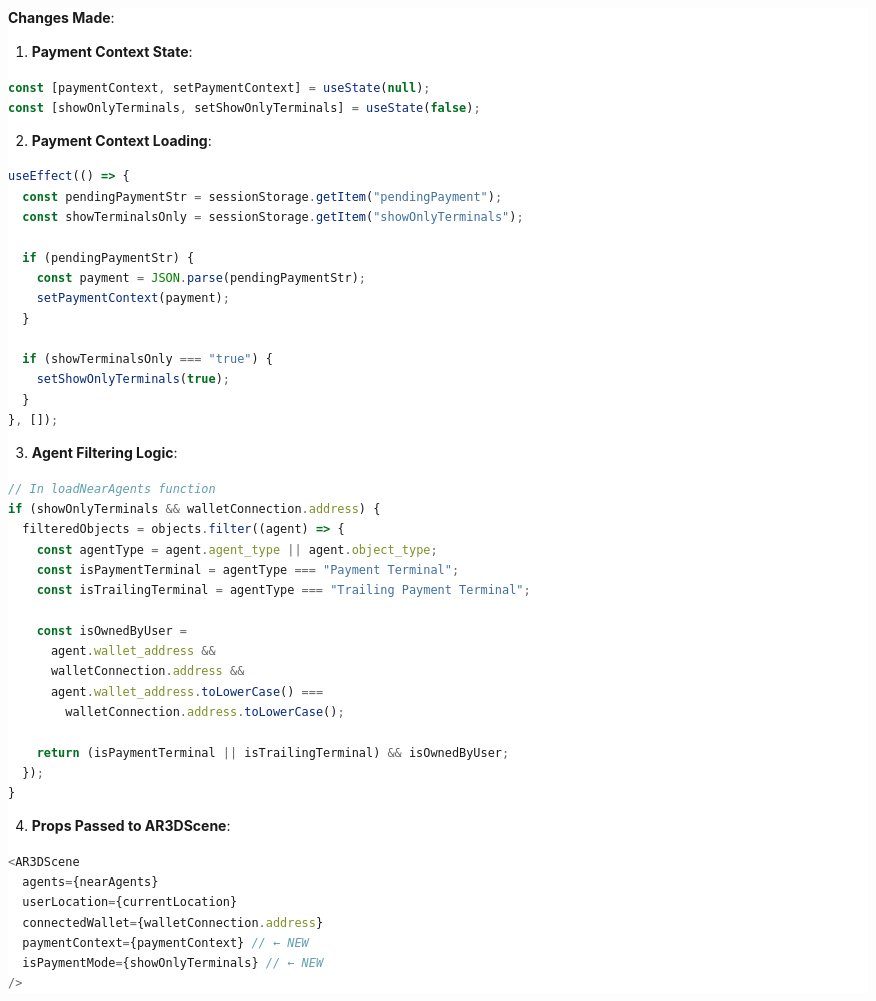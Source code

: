 **Changes Made**:

1. **Payment Context State**:

```javascript
const [paymentContext, setPaymentContext] = useState(null);
const [showOnlyTerminals, setShowOnlyTerminals] = useState(false);
```

2. **Payment Context Loading**:

```javascript
useEffect(() => {
  const pendingPaymentStr = sessionStorage.getItem("pendingPayment");
  const showTerminalsOnly = sessionStorage.getItem("showOnlyTerminals");

  if (pendingPaymentStr) {
    const payment = JSON.parse(pendingPaymentStr);
    setPaymentContext(payment);
  }

  if (showTerminalsOnly === "true") {
    setShowOnlyTerminals(true);
  }
}, []);
```

3. **Agent Filtering Logic**:

```javascript
// In loadNearAgents function
if (showOnlyTerminals && walletConnection.address) {
  filteredObjects = objects.filter((agent) => {
    const agentType = agent.agent_type || agent.object_type;
    const isPaymentTerminal = agentType === "Payment Terminal";
    const isTrailingTerminal = agentType === "Trailing Payment Terminal";

    const isOwnedByUser =
      agent.wallet_address &&
      walletConnection.address &&
      agent.wallet_address.toLowerCase() ===
        walletConnection.address.toLowerCase();

    return (isPaymentTerminal || isTrailingTerminal) && isOwnedByUser;
  });
}
```

4. **Props Passed to AR3DScene**:

```javascript
<AR3DScene
  agents={nearAgents}
  userLocation={currentLocation}
  connectedWallet={walletConnection.address}
  paymentContext={paymentContext} // ← NEW
  isPaymentMode={showOnlyTerminals} // ← NEW
/>
```
